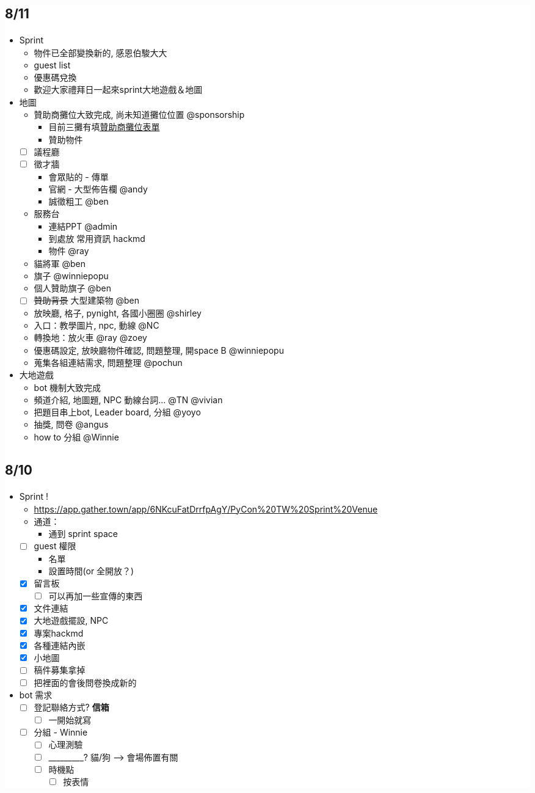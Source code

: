 ## 8/11
- Sprint
    - 物件已全部變換新的, 感恩伯駿大大
    - guest list
    - 優惠碼兌換
    - 歡迎大家禮拜日一起來sprint大地遊戲＆地圖
- 地圖
    - 贊助商攤位大致完成, 尚未知道攤位位置 @sponsorship
        - 目前三攤有填[贊助商攤位表單](https://docs.google.com/spreadsheets/d/1hGhNEDimCwzAW4FDdSgXxowcFCcXKj7PlhKUwGnB-j4/edit?resourcekey&usp=forms_web_b#gid=697538151)
        - 贊助物件 
    - [ ] 議程廳 
    - [ ] 徵才牆 
        - 會眾貼的 - 傳單
        - 官網 - 大型佈告欄 @andy 
        - 誠徵粗工 @ben 
    - 服務台 
        - 連結PPT @admin
        - 到處放 常用資訊 hackmd
        - 物件 @ray 
    - 貓將軍 @ben 
    - 旗子 @winniepopu 
    - 個人贊助旗子 @ben 
    - [ ] ~~贊助背景~~ 大型建築物 @ben
    - 放映廳, 格子, pynight, 各國小圈圈 @shirley 
    - 入口：教學圖片, npc, 動線 @NC 
    - 轉換地：放火車 @ray @zoey
    - 優惠碼設定, 放映廳物件確認, 問題整理, 開space B @winniepopu
    - 蒐集各組連結需求, 問題整理 @pochun
- 大地遊戲
    - bot 機制大致完成
    - 頻道介紹, 地圖題, NPC 動線台詞... @TN @vivian
    - 把題目串上bot, Leader board, 分組 @yoyo
    - 抽獎, 問卷 @angus 
    - how to 分組 @Winnie


## 8/10
- Sprint !
    - https://app.gather.town/app/6NKcuFatDrrfpAgY/PyCon%20TW%20Sprint%20Venue
    - 通道：
        - 通到 sprint space
    - [ ] guest 權限
        - 名單
        - 設置時間(or 全開放？) 
    - [x] 留言板
        - [ ] 可以再加一些宣傳的東西
    - [x] 文件連結
    - [x] 大地遊戲擺設, NPC
    - [x] 專案hackmd
    - [x] 各種連結內嵌
    - [x] 小地圖
    - [ ] 稿件募集拿掉
    - [ ] 把裡面的會後問卷換成新的
- bot 需求
    - [ ] 登記聯絡方式? **信箱**
        - [ ] 一開始就寫
    - [ ] 分組 - Winnie
        - [ ] 心理測驗
        - [ ] _________? 貓/狗 --> 會場佈置有關
        - [ ] 時機點
            - [ ] 按表情